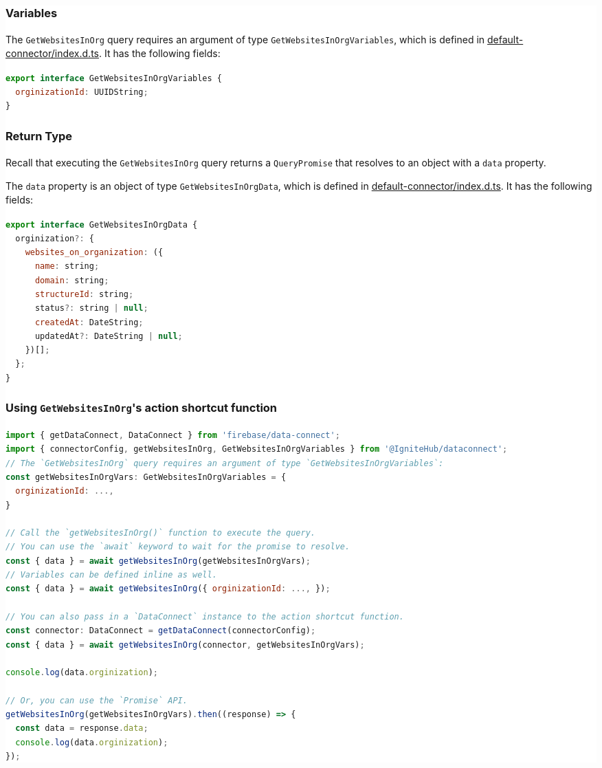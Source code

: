 ### Variables
The `GetWebsitesInOrg` query requires an argument of type `GetWebsitesInOrgVariables`, which is defined in [default-connector/index.d.ts](./index.d.ts). It has the following fields:

```javascript
export interface GetWebsitesInOrgVariables {
  orginizationId: UUIDString;
}
```
### Return Type
Recall that executing the `GetWebsitesInOrg` query returns a `QueryPromise` that resolves to an object with a `data` property. 

The `data` property is an object of type `GetWebsitesInOrgData`, which is defined in [default-connector/index.d.ts](./index.d.ts). It has the following fields:
```javascript
export interface GetWebsitesInOrgData {
  orginization?: {
    websites_on_organization: ({
      name: string;
      domain: string;
      structureId: string;
      status?: string | null;
      createdAt: DateString;
      updatedAt?: DateString | null;
    })[];
  };
}
```
### Using `GetWebsitesInOrg`'s action shortcut function

```javascript
import { getDataConnect, DataConnect } from 'firebase/data-connect';
import { connectorConfig, getWebsitesInOrg, GetWebsitesInOrgVariables } from '@IgniteHub/dataconnect';
// The `GetWebsitesInOrg` query requires an argument of type `GetWebsitesInOrgVariables`:
const getWebsitesInOrgVars: GetWebsitesInOrgVariables = {
  orginizationId: ..., 
}

// Call the `getWebsitesInOrg()` function to execute the query.
// You can use the `await` keyword to wait for the promise to resolve.
const { data } = await getWebsitesInOrg(getWebsitesInOrgVars);
// Variables can be defined inline as well.
const { data } = await getWebsitesInOrg({ orginizationId: ..., });

// You can also pass in a `DataConnect` instance to the action shortcut function.
const connector: DataConnect = getDataConnect(connectorConfig);
const { data } = await getWebsitesInOrg(connector, getWebsitesInOrgVars);

console.log(data.orginization);

// Or, you can use the `Promise` API.
getWebsitesInOrg(getWebsitesInOrgVars).then((response) => {
  const data = response.data;
  console.log(data.orginization);
});
```
